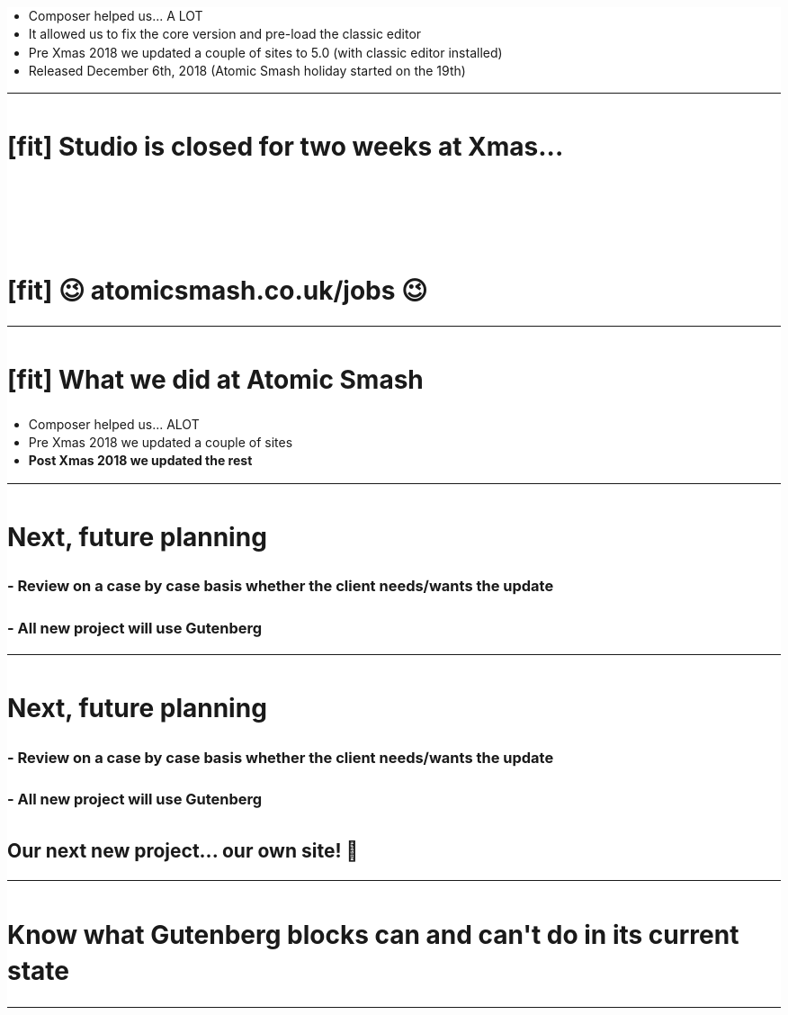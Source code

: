 - Composer helped us... A LOT
 - It allowed us to fix the core version and pre-load the classic editor
- Pre Xmas 2018 we updated a couple of sites to 5.0 (with classic editor installed)
 - Released December 6th, 2018 (Atomic Smash holiday started on the 19th)

---

# [fit] Studio is closed for two weeks at Xmas...



<br>
<br>
<br>

# [fit] 😉 **atomicsmash.co.uk/jobs** 😉

---

# [fit] What we did at Atomic Smash

- Composer helped us... ALOT
- Pre Xmas 2018 we updated a couple of sites
- **Post Xmas 2018 we updated the rest**

---

# Next, future planning

### - Review on a case by case basis whether the client needs/wants the update
### - All **new** project will use Gutenberg

---

# Next, future planning

### - Review on a case by case basis whether the client needs/wants the update
### - All **new** project will use Gutenberg

## Our next new project... our own site! 😬

---

# Know what Gutenberg blocks can and can't do in its current state

---